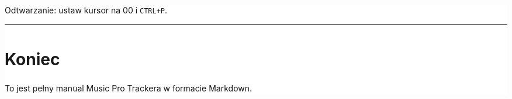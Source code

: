 Odtwarzanie: ustaw kursor na 00 i `CTRL+P`.  

---

# Koniec

To jest pełny manual Music Pro Trackera w formacie Markdown.
